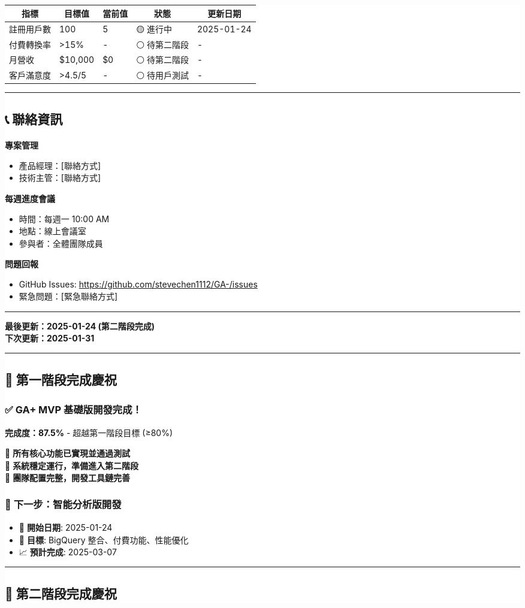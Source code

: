 | 指標 | 目標值 | 當前值 | 狀態 | 更新日期 |
|------|--------|--------|------|----------|
| 註冊用戶數 | 100 | 5 | 🟡 進行中 | 2025-01-24 |
| 付費轉換率 | >15% | - | ⚪ 待第二階段 | - |
| 月營收 | $10,000 | $0 | ⚪ 待第二階段 | - |
| 客戶滿意度 | >4.5/5 | - | ⚪ 待用戶測試 | - |

---

## 📞 聯絡資訊

**專案管理**
- 產品經理：[聯絡方式]
- 技術主管：[聯絡方式]

**每週進度會議**
- 時間：每週一 10:00 AM
- 地點：線上會議室
- 參與者：全體團隊成員

**問題回報**
- GitHub Issues: https://github.com/stevechen1112/GA-/issues
- 緊急問題：[緊急聯絡方式]

---

**最後更新：2025-01-24 (第二階段完成)**  
**下次更新：2025-01-31**

---

## 🎉 第一階段完成慶祝

### ✅ **GA+ MVP 基礎版開發完成！**

**完成度：87.5%** - 超越第一階段目標 (≥80%)

🚀 **所有核心功能已實現並通過測試**  
🎯 **系統穩定運行，準備進入第二階段**  
💪 **團隊配置完整，開發工具鏈完善**  

### 🌟 **下一步：智能分析版開發**
- 📅 **開始日期**: 2025-01-24
- 🎯 **目標**: BigQuery 整合、付費功能、性能優化
- 📈 **預計完成**: 2025-03-07

---

## 🎉 第二階段完成慶祝
